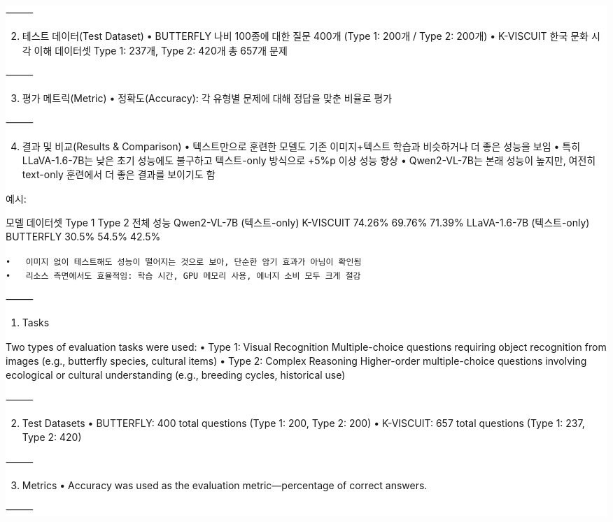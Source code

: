 ⸻

2. 테스트 데이터(Test Dataset)
	•	BUTTERFLY
나비 100종에 대한 질문 400개 (Type 1: 200개 / Type 2: 200개)
	•	K-VISCUIT
한국 문화 시각 이해 데이터셋
Type 1: 237개, Type 2: 420개 총 657개 문제

⸻

3. 평가 메트릭(Metric)
	•	정확도(Accuracy):
각 유형별 문제에 대해 정답을 맞춘 비율로 평가

⸻

4. 결과 및 비교(Results & Comparison)
	•	텍스트만으로 훈련한 모델도 기존 이미지+텍스트 학습과 비슷하거나 더 좋은 성능을 보임
	•	특히 LLaVA-1.6-7B는 낮은 초기 성능에도 불구하고 텍스트-only 방식으로 +5%p 이상 성능 향상
	•	Qwen2-VL-7B는 본래 성능이 높지만, 여전히 text-only 훈련에서 더 좋은 결과를 보이기도 함

예시:

모델	데이터셋	Type 1	Type 2	전체 성능
Qwen2-VL-7B (텍스트-only)	K-VISCUIT	74.26%	69.76%	71.39%
LLaVA-1.6-7B (텍스트-only)	BUTTERFLY	30.5%	54.5%	42.5%

	•	이미지 없이 테스트해도 성능이 떨어지는 것으로 보아, 단순한 암기 효과가 아님이 확인됨
	•	리소스 측면에서도 효율적임: 학습 시간, GPU 메모리 사용, 에너지 소비 모두 크게 절감

⸻


1. Tasks

Two types of evaluation tasks were used:
	•	Type 1: Visual Recognition
Multiple-choice questions requiring object recognition from images (e.g., butterfly species, cultural items)
	•	Type 2: Complex Reasoning
Higher-order multiple-choice questions involving ecological or cultural understanding (e.g., breeding cycles, historical use)

⸻

2. Test Datasets
	•	BUTTERFLY:
400 total questions (Type 1: 200, Type 2: 200)
	•	K-VISCUIT:
657 total questions (Type 1: 237, Type 2: 420)

⸻

3. Metrics
	•	Accuracy was used as the evaluation metric—percentage of correct answers.

⸻
